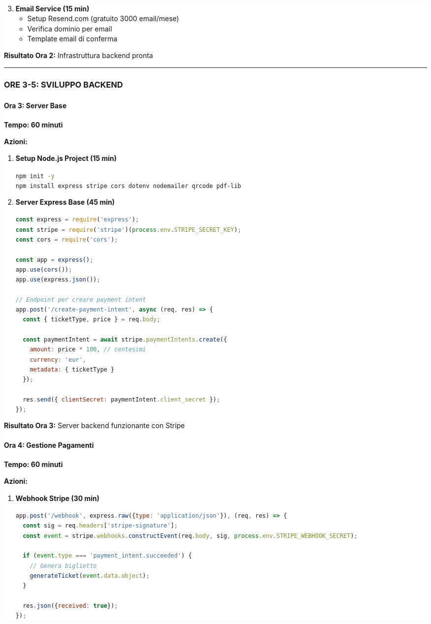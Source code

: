 3. **Email Service (15 min)**
   - Setup Resend.com (gratuito 3000 email/mese)
   - Verifica dominio per email
   - Template email di conferma

**Risultato Ora 2:** Infrastruttura backend pronta

---

### **ORE 3-5: SVILUPPO BACKEND**

#### **Ora 3: Server Base**
**Tempo: 60 minuti**

**Azioni:**
1. **Setup Node.js Project (15 min)**
   ```bash
   npm init -y
   npm install express stripe cors dotenv nodemailer qrcode pdf-lib
   ```

2. **Server Express Base (45 min)**
   ```javascript
   const express = require('express');
   const stripe = require('stripe')(process.env.STRIPE_SECRET_KEY);
   const cors = require('cors');
   
   const app = express();
   app.use(cors());
   app.use(express.json());
   
   // Endpoint per creare payment intent
   app.post('/create-payment-intent', async (req, res) => {
     const { ticketType, price } = req.body;
     
     const paymentIntent = await stripe.paymentIntents.create({
       amount: price * 100, // centesimi
       currency: 'eur',
       metadata: { ticketType }
     });
     
     res.send({ clientSecret: paymentIntent.client_secret });
   });
   ```

**Risultato Ora 3:** Server backend funzionante con Stripe

#### **Ora 4: Gestione Pagamenti**
**Tempo: 60 minuti**

**Azioni:**
1. **Webhook Stripe (30 min)**
   ```javascript
   app.post('/webhook', express.raw({type: 'application/json'}), (req, res) => {
     const sig = req.headers['stripe-signature'];
     const event = stripe.webhooks.constructEvent(req.body, sig, process.env.STRIPE_WEBHOOK_SECRET);
     
     if (event.type === 'payment_intent.succeeded') {
       // Genera biglietto
       generateTicket(event.data.object);
     }
     
     res.json({received: true});
   });
   ```
